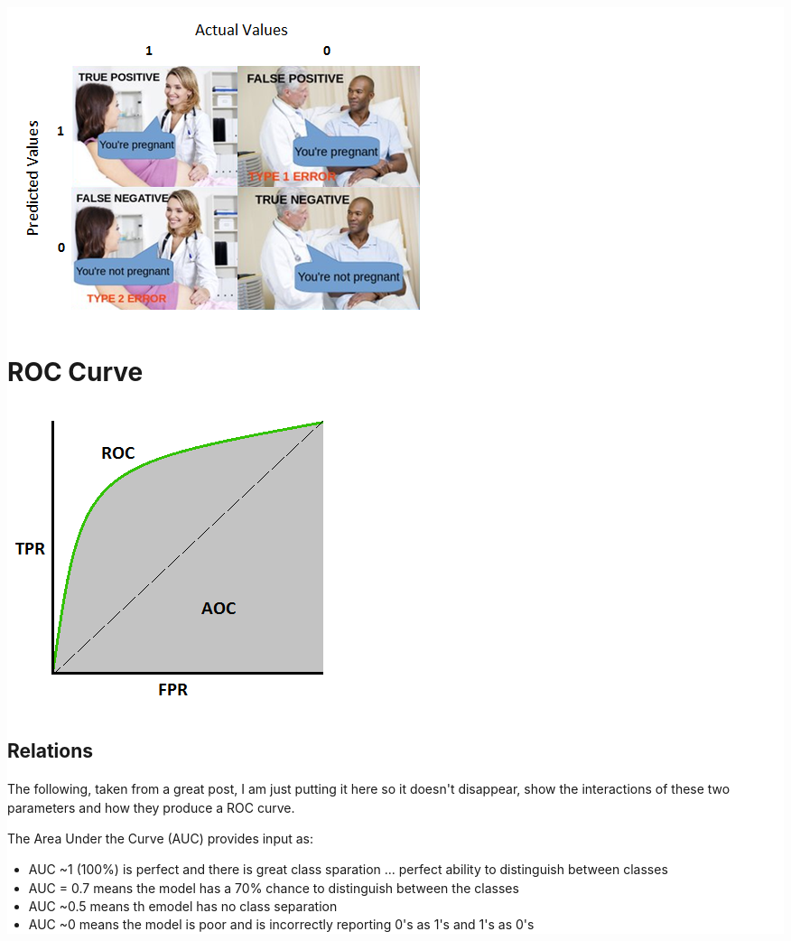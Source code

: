 ![](confusion-matrix.png)

# ROC Curve

![](roc.png)

## Relations

The following, taken from a great post, I am just putting it here so it doesn't disappear, show
the interactions of these two parameters and how they produce a ROC curve.

The Area Under the Curve (AUC) provides input as:

- AUC ~1 (100%) is perfect and there is great class sparation ... perfect ability to distinguish 
between classes
- AUC = 0.7 means the model has a 70% chance to distinguish between the classes
- AUC ~0.5 means th emodel has no class separation
- AUC ~0 means the model is poor and is incorrectly reporting 0's as 1's and 1's as 0's
